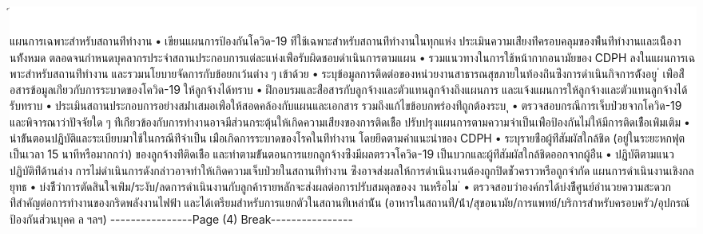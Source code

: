       
 
 
   
  
   
 
 
  
 
 
 
 ์
 
 
  
 
         
แผนการเฉพาะสําหรับสถานท่ีทํางาน 
• เขียนแผนการป้องกันโควิด-19 ท่ีใช้เฉพาะสําหรับสถานท่ีทํางานในทุกแห่ง 
ประเมินความเส่ียงท่ีครอบคลุมของพ้ืนท่ีทํางานและเน้ืองานท้ังหมด 
ตลอดจนกําหนดบุคลากรประจําสถานประกอบการแต่ละแห่งเพ่ือรับผิดชอบดําเนินการตามแผน 
• รวมแนวทางในการใช้หน้ากากอนามัยของ CDPH ลงในแผนการเฉพาะสําหรับสถานท่ีทํางาน 
และรวมนโยบายจัดการกับข้อยกเว้นต่าง ๆ เข้าด้วย 
• ระบุข้อมูลการติดต่อของหน่วยงานสาธารณสุขภายในท้องถ่ินซ่ึงการดําเนินกิจการต้ังอยู ่
เพ่ือส่ือสารข้อมูลเก่ียวกับการระบาดของโควิด-19 ให้ลูกจ้างได้ทราบ 
• ฝึกอบรมและส่ือสารกับลูกจ้างและตัวแทนลูกจ้างถึงแผนการ 
และแจ้งแผนการให้ลูกจ้างและตัวแทนลูกจ้างได้รับทราบ 
• ประเมินสถานประกอบการอย่างสม่ําเสมอเพ่ือให้สอดคล้องกับแผนและเอกสาร 
รวมถึงแก้ไขข้อบกพร่องท่ีถูกต้องระบ ุ
• ตรวจสอบกรณีการเจ็บป่วยจากโควิด-19 และพิจารณาว่าปัจจัยใด ๆ 
ท่ีเก่ียวข้องกับการทํางานอาจมีส่วนกระตุ้นให้เกิดความเส่ียงของการติดเช้ือ 
ปรับปรุงแผนการตามความจําเป็นเพ่ือป้องกันไม่ให้มีการติดเช้ือเพ่ิมเติม 
• นําข้ันตอนปฏิบัติและระเบียบมาใช้ในกรณีท่ีจําเป็น เม่ือเกิดการระบาดของโรคในท่ีทํางาน 
โดยยึดตามคําแนะนําของ CDPH 
• ระบุรายช่ือผู้ท่ีสัมผัสใกล้ชิด (อยู่ในระยะหกฟุตเป็นเวลา 15 นาทีหรือมากกว่า) 
ของลูกจ้างท่ีติดเช้ือ และทําตามข้ันตอนการแยกลูกจ้างซ่ึงมีผลตรวจโควิด-19 
เป็นบวกและผู้ท่ีสัมผัสใกล้ชิดออกจากผู้อ่ืน 
• ปฏิบัติตามแนวปฏิบัติท่ีด้านล่าง 
การไม่ดําเนินการดังกล่าวอาจทําให้เกิดความเจ็บป่วยในสถานท่ีทํางาน 
ซ่ึงอาจส่งผลให้การดําเนินงานต้องถูกปิดช่ัวคราวหรือถูกจํากัด 
แผนการดําเนินงานเชิงกลยุทธ 
• บ่งช้ีว่าการตัดสินใจเพ่ิม/ระงับ/ลดการดําเนินงานกับลูกค้ารายหลักจะส่งผลต่อการปรับสมดุลของง 
านหรือไม ่
• ตรวจสอบว่าองค์กรได้บ่งช้ีศูนย์อํานวยความสะดวกท่ีสําคัญต่อการทํางานของกริดพลังงานไฟฟ้า 
และได้เตรียมสําหรับการแยกตัวในสถานท่ีเหล่าน้ัน 
(อาหารในสถานท่ี/น้ํา/สุขอนามัย/การแพทย์/บริการสําหรับครอบครัว/อุปกรณ์ป้องกันส่วนบุคค 
ล ฯลฯ) 
----------------Page (4) Break----------------
 
 
           
 
        
 
 
 
 
   
 
   
 
  
                
                    
                          